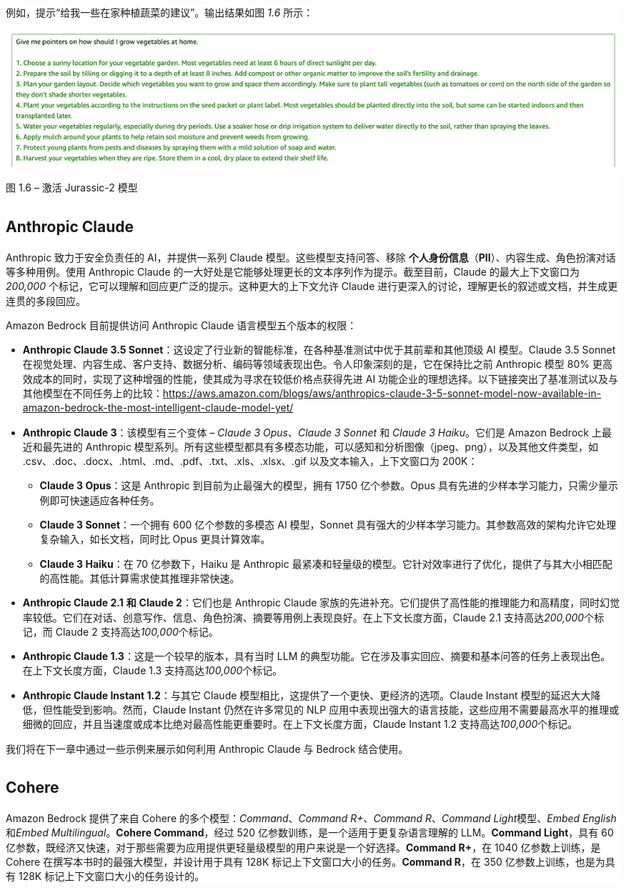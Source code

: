 例如，提示“给我一些在家种植蔬菜的建议”。输出结果如图 *1.6* 所示：

![图 1.6 – 激活 Jurassic-2 模型](img/B22045_01_06.jpg)

图 1.6 – 激活 Jurassic-2 模型

## Anthropic Claude

Anthropic 致力于安全负责任的 AI，并提供一系列 Claude 模型。这些模型支持问答、移除 **个人身份信息**（**PII**）、内容生成、角色扮演对话等多种用例。使用 Anthropic Claude 的一大好处是它能够处理更长的文本序列作为提示。截至目前，Claude 的最大上下文窗口为 *200,000* 个标记，它可以理解和回应更广泛的提示。这种更大的上下文允许 Claude 进行更深入的讨论，理解更长的叙述或文档，并生成更连贯的多段回应。

Amazon Bedrock 目前提供访问 Anthropic Claude 语言模型五个版本的权限：

+   **Anthropic Claude 3.5 Sonnet**：这设定了行业新的智能标准，在各种基准测试中优于其前辈和其他顶级 AI 模型。Claude 3.5 Sonnet 在视觉处理、内容生成、客户支持、数据分析、编码等领域表现出色。令人印象深刻的是，它在保持比之前 Anthropic 模型 80% 更高效成本的同时，实现了这种增强的性能，使其成为寻求在较低价格点获得先进 AI 功能企业的理想选择。以下链接突出了基准测试以及与其他模型在不同任务上的比较：https://aws.amazon.com/blogs/aws/anthropics-claude-3-5-sonnet-model-now-available-in-amazon-bedrock-the-most-intelligent-claude-model-yet/

+   **Anthropic Claude 3**：该模型有三个变体 – *Claude 3 Opus*、*Claude 3 Sonnet* 和 *Claude 3 Haiku*。它们是 Amazon Bedrock 上最近和最先进的 Anthropic 模型系列。所有这些模型都具有多模态功能，可以感知和分析图像（jpeg、png），以及其他文件类型，如 .csv、.doc、.docx、.html、.md、.pdf、.txt、.xls、.xlsx、.gif 以及文本输入，上下文窗口为 200K：

    +   **Claude 3 Opus**：这是 Anthropic 到目前为止最强大的模型，拥有 1750 亿个参数。Opus 具有先进的少样本学习能力，只需少量示例即可快速适应各种任务。

    +   **Claude 3 Sonnet**：一个拥有 600 亿个参数的多模态 AI 模型，Sonnet 具有强大的少样本学习能力。其参数高效的架构允许它处理复杂输入，如长文档，同时比 Opus 更具计算效率。

    +   **Claude 3 Haiku**：在 70 亿参数下，Haiku 是 Anthropic 最紧凑和轻量级的模型。它针对效率进行了优化，提供了与其大小相匹配的高性能。其低计算需求使其推理非常快速。

+   **Anthropic Claude 2.1** **和** **Claude 2**：它们也是 Anthropic Claude 家族的先进补充。它们提供了高性能的推理能力和高精度，同时幻觉率较低。它们在对话、创意写作、信息、角色扮演、摘要等用例上表现良好。在上下文长度方面，Claude 2.1 支持高达*200,000*个标记，而 Claude 2 支持高达*100,000*个标记。

+   **Anthropic Claude 1.3**：这是一个较早的版本，具有当时 LLM 的典型功能。它在涉及事实回应、摘要和基本问答的任务上表现出色。在上下文长度方面，Claude 1.3 支持高达*100,000*个标记。

+   **Anthropic Claude Instant 1.2**：与其它 Claude 模型相比，这提供了一个更快、更经济的选项。Claude Instant 模型的延迟大大降低，但性能受到影响。然而，Claude Instant 仍然在许多常见的 NLP 应用中表现出强大的语言技能，这些应用不需要最高水平的推理或细微的回应，并且当速度或成本比绝对最高性能更重要时。在上下文长度方面，Claude Instant 1.2 支持高达*100,000*个标记。

我们将在下一章中通过一些示例来展示如何利用 Anthropic Claude 与 Bedrock 结合使用。

## Cohere

Amazon Bedrock 提供了来自 Cohere 的多个模型：*Command*、*Command R+*、*Command R*、*Command Light*模型、*Embed English*和*Embed Multilingual*。**Cohere Command**，经过 520 亿参数训练，是一个适用于更复杂语言理解的 LLM。**Command Light**，具有 60 亿参数，既经济又快速，对于那些需要为应用提供更轻量级模型的用户来说是一个好选择。**Command R+**，在 1040 亿参数上训练，是 Cohere 在撰写本书时的最强大模型，并设计用于具有 128K 标记上下文窗口大小的任务。**Command R**，在 350 亿参数上训练，也是为具有 128K 标记上下文窗口大小的任务设计的。
